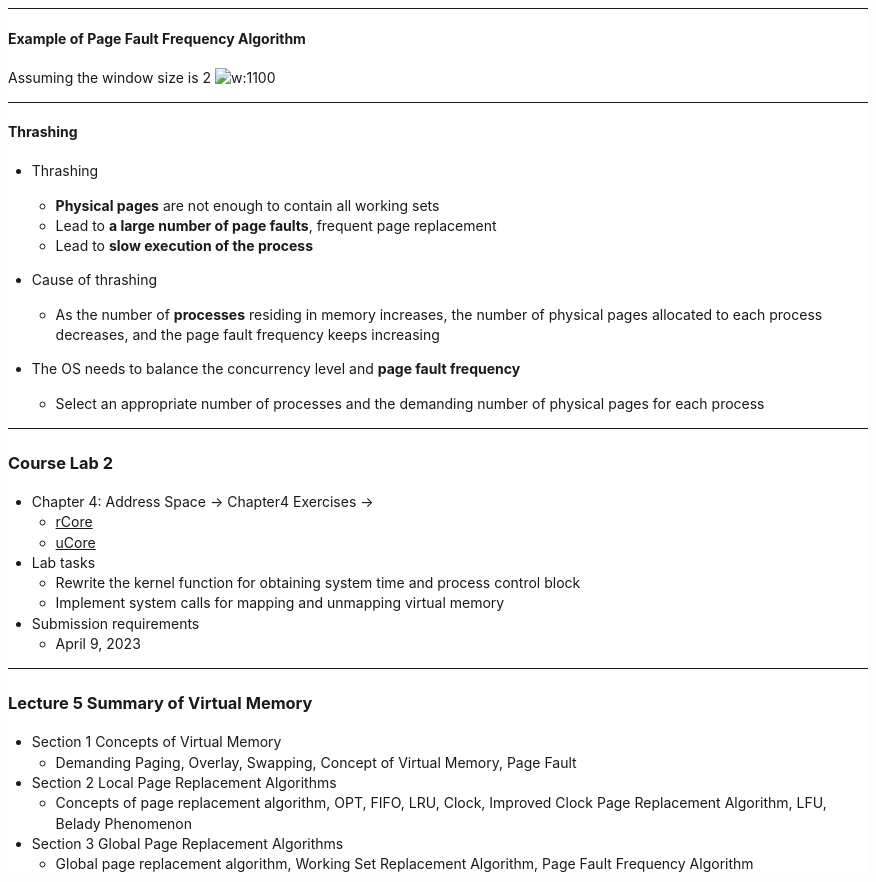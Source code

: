 

---

#### Example of Page Fault Frequency Algorithm

Assuming the window size is 2
![w:1100](figs/ppf-a.png)


---
#### Thrashing
<style scoped>
{
  font-size: 28px
}
</style>
- Thrashing
   - **Physical pages** are not enough to contain all working sets
   - Lead to **a large number of page faults**, frequent page replacement
   - Lead to **slow execution of the process**

- Cause of thrashing
    - As the number of **processes** residing in memory increases, the number of physical pages allocated to each process decreases, and the page fault frequency keeps increasing
- The OS needs to balance the concurrency level and **page fault frequency**
    - Select an appropriate number of processes and the demanding number of physical pages for each process

---

### Course Lab 2

* Chapter 4: Address Space -> Chapter4 Exercises ->
     * [rCore](https://learningos.github.io/rCore-Tutorial-Guide-2022A/chapter4/7exercise.html)
     * [uCore](https://learningos.github.io/uCore-Tutorial-Guide-2022A/chapter4/7exercise.html)
* Lab tasks
     * Rewrite the kernel function for obtaining system time and process control block
     * Implement system calls for mapping and unmapping virtual memory
* Submission requirements
     * April 9, 2023

---

### Lecture 5 Summary of Virtual Memory

* Section 1 Concepts of Virtual Memory
     * Demanding Paging, Overlay, Swapping, Concept of Virtual Memory, Page Fault
* Section 2 Local Page Replacement Algorithms
     * Concepts of page replacement algorithm, OPT, FIFO, LRU, Clock, Improved Clock Page Replacement Algorithm, LFU, Belady Phenomenon
* Section 3 Global Page Replacement Algorithms
     * Global page replacement algorithm, Working Set Replacement Algorithm, Page Fault Frequency Algorithm
     
